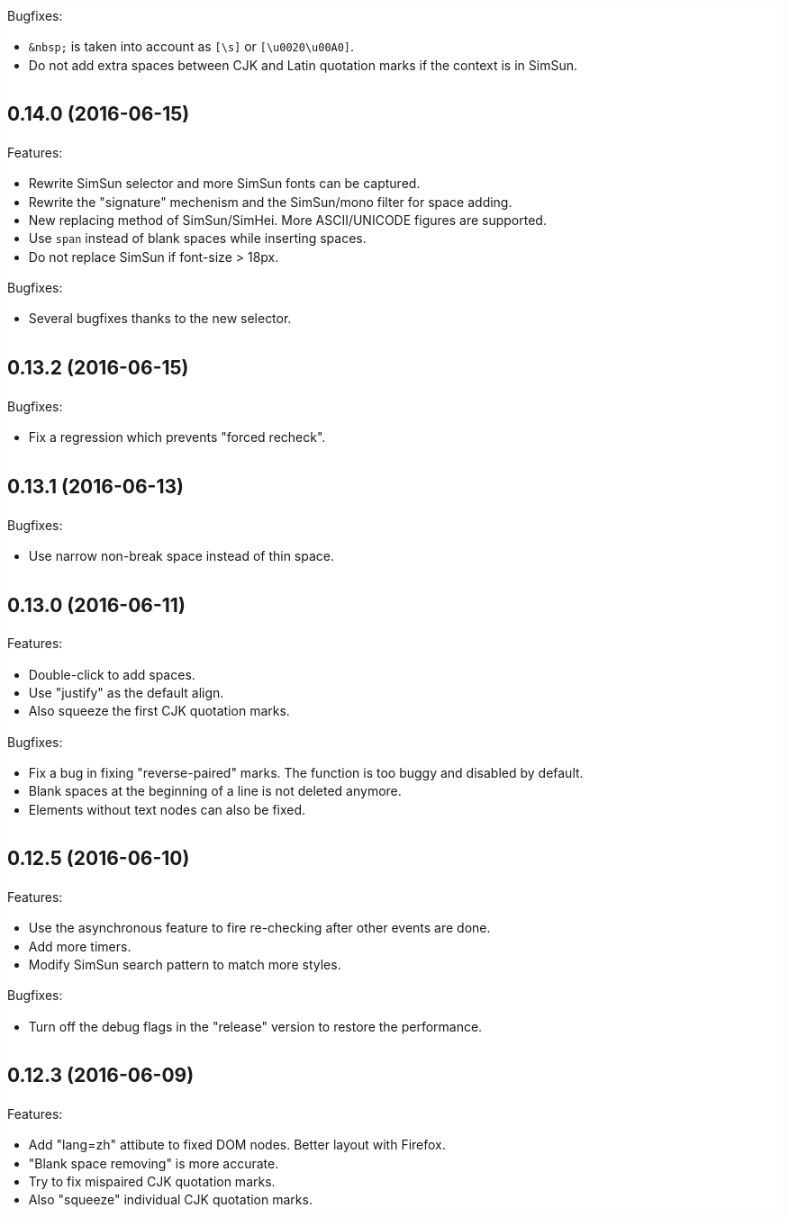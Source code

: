 Bugfixes:
  - `&nbsp;` is taken into account as `[\s]` or `[\u0020\u00A0]`.
  - Do not add extra spaces between CJK and Latin quotation marks if the context is in SimSun.

## 0.14.0 (2016-06-15)
Features:
  - Rewrite SimSun selector and more SimSun fonts can be captured.
  - Rewrite the "signature" mechenism and the SimSun/mono filter for space adding.
  - New replacing method of SimSun/SimHei. More ASCII/UNICODE figures are supported.
  - Use `span` instead of blank spaces while inserting spaces.
  - Do not replace SimSun if font-size > 18px.

Bugfixes:
  - Several bugfixes thanks to the new selector.

## 0.13.2 (2016-06-15)
Bugfixes:
  - Fix a regression which prevents "forced recheck".

## 0.13.1 (2016-06-13)
Bugfixes:
  - Use narrow non-break space instead of thin space.

## 0.13.0 (2016-06-11)
Features:
  - Double-click to add spaces.
  - Use "justify" as the default align.
  - Also squeeze the first CJK quotation marks.

Bugfixes:
  - Fix a bug in fixing "reverse-paired" marks. The function is too buggy and disabled by default.
  - Blank spaces at the beginning of a line is not deleted anymore.
  - Elements without text nodes can also be fixed.

## 0.12.5 (2016-06-10)
Features:
  - Use the asynchronous feature to fire re-checking after other events are done.
  - Add more timers.
  - Modify SimSun search pattern to match more styles.

Bugfixes:
  - Turn off the debug flags in the "release" version to restore the performance.

## 0.12.3 (2016-06-09)
Features:
  - Add "lang=zh" attibute to fixed DOM nodes. Better layout with Firefox.
  - "Blank space removing" is more accurate.
  - Try to fix mispaired CJK quotation marks.
  - Also "squeeze" individual CJK quotation marks.
